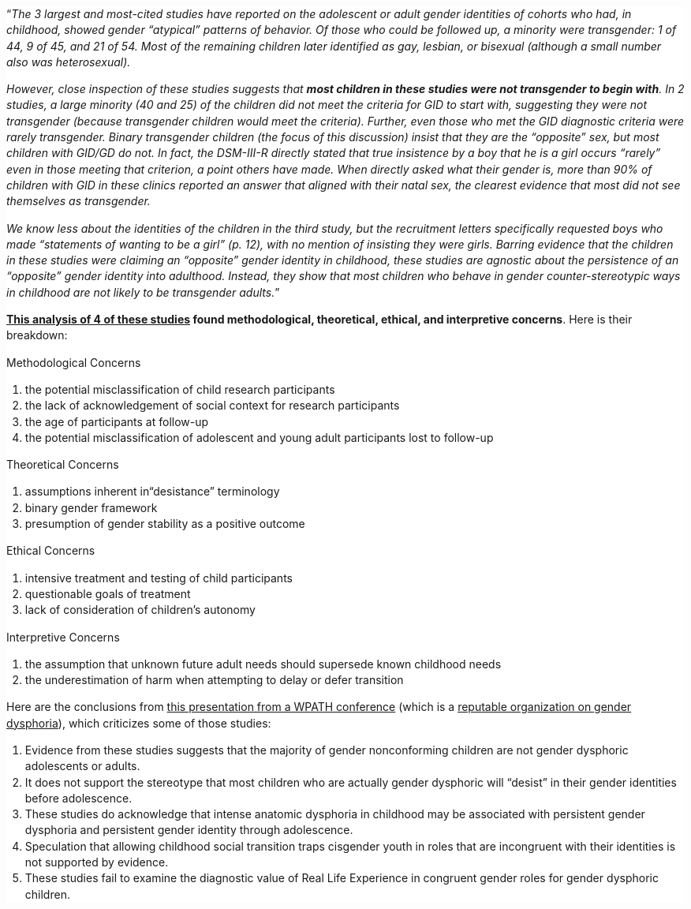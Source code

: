 “*The 3 largest and most-cited studies have reported on the adolescent or adult gender identities of cohorts who had, in childhood, showed gender “atypical” patterns of behavior. Of those who could be followed up, a minority were transgender: 1 of 44, 9 of 45, and 21 of 54. Most of the remaining children later identified as gay, lesbian, or bisexual (although a small number also was heterosexual).*

*However, close inspection of these studies suggests that **most children in these studies were not transgender to begin with**. In 2 studies, a large minority (40 and 25) of the children did not meet the criteria for GID to start with, suggesting they were not transgender (because transgender children would meet the criteria). Further, even those who met the GID diagnostic criteria were rarely transgender. Binary transgender children (the focus of this discussion) insist that they are the “opposite” sex, but most children with GID/GD do not. In fact, the DSM-III-R directly stated that true insistence by a boy that he is a girl occurs “rarely” even in those meeting that criterion, a point others have made. When directly asked what their gender is, more than 90% of children with GID in these clinics reported an answer that aligned with their natal sex, the clearest evidence that most did not see themselves as transgender.*

*We know less about the identities of the children in the third study, but the recruitment letters specifically requested boys who made “statements of wanting to be a girl” (p. 12), with no mention of insisting they were girls. Barring evidence that the children in these studies were claiming an “opposite” gender identity in childhood, these studies are agnostic about the persistence of an “opposite” gender identity into adulthood. Instead, they show that most children who behave in gender counter-stereotypic ways in childhood are not likely to be transgender adults.*”

**[This analysis of 4 of these studies](https://www.tandfonline.com/doi/abs/10.1080/15532739.2018.1456390) found methodological, theoretical, ethical, and interpretive concerns**. Here is their breakdown:

Methodological Concerns
1. the potential misclassification of child research participants
2. the lack of acknowledgement of social context for research participants
3. the age of participants at follow-up
4. the potential misclassification of adolescent and young adult participants lost to follow-up

Theoretical Concerns
1. assumptions inherent in“desistance” terminology
2. binary gender framework
3. presumption of gender stability as a positive outcome

Ethical Concerns
1. intensive treatment and testing of child participants
2. questionable goals of treatment
3. lack of consideration of children’s autonomy

Interpretive Concerns
1. the assumption that unknown future adult needs should supersede known childhood needs
2. the underestimation of harm when attempting to delay or defer transition

Here are the conclusions from [this presentation from a WPATH conference](https://gidreform.wordpress.com/2014/02/25/methodological-questions-in-childhood-gender-identity-desistence-research/) (which is a [reputable organization on gender dysphoria](https://www.hrc.org/resources/world-professional-association-for-transgender-health-wpath)), which criticizes some of those studies:

1. Evidence from these studies suggests that the majority of gender nonconforming children are not gender dysphoric adolescents or adults.
2. It does not support the stereotype that most children who are actually gender dysphoric will “desist” in their gender identities before adolescence.
3. These studies do acknowledge that intense anatomic dysphoria in childhood may be associated with persistent gender dysphoria and persistent gender identity through adolescence.
4. Speculation that allowing childhood social transition traps cisgender youth in roles that are incongruent with their identities is not supported by evidence.
5. These studies fail to examine the diagnostic value of Real Life Experience in congruent gender roles for gender dysphoric children.
